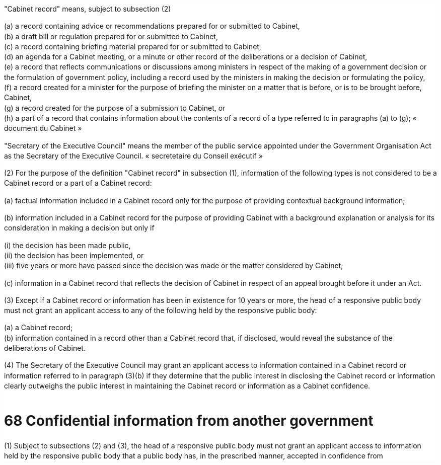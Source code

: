 "Cabinet record" means, subject to subsection (2)

(a) a record containing advice or recommendations prepared for or submitted to Cabinet,  
(b) a draft bill or regulation prepared for or submitted to Cabinet,  
(c) a record containing briefing material prepared for or submitted to Cabinet,  
(d) an agenda for a Cabinet meeting, or a minute or other record of the deliberations or a decision of Cabinet,  
(e) a record that reflects communications or discussions among ministers in respect of the making of a government decision or the formulation of government policy, including a record used by the ministers in making the decision or formulating the policy,  
(f) a record created for a minister for the purpose of briefing the minister on a matter that is before, or is to be brought before, Cabinet,  
(g) a record created for the purpose of a submission to Cabinet, or  
(h) a part of a record that contains information about the contents of a record of a type referred to in paragraphs (a) to (g); « document du Cabinet »

"Secretary of the Executive Council" means the member of the public service appointed under the Government Organisation Act as the Secretary of the Executive Council. « secretetaire du Conseil exécutif »

(2) For the purpose of the definition "Cabinet record" in subsection (1), information of the following types is not considered to be a Cabinet record or a part of a Cabinet record:

(a) factual information included in a Cabinet record only for the purpose of providing contextual background information;

(b) information included in a Cabinet record for the purpose of providing Cabinet with a background explanation or analysis for its consideration in making a decision but only if

(i) the decision has been made public,  
(ii) the decision has been implemented, or  
(iii) five years or more have passed since the decision was made or the matter considered by Cabinet;

(c) information in a Cabinet record that reflects the decision of Cabinet in respect of an appeal brought before it under an Act.

(3) Except if a Cabinet record or information has been in existence for 10 years or more, the head of a responsive public body must not grant an applicant access to any of the following held by the responsive public body:

(a) a Cabinet record;  
(b) information contained in a record other than a Cabinet record that, if disclosed, would reveal the substance of the deliberations of Cabinet.

(4) The Secretary of the Executive Council may grant an applicant access to information contained in a Cabinet record or information referred to in paragraph (3)(b) if they determine that the public interest in disclosing the Cabinet record or information clearly outweighs the public interest in maintaining the Cabinet record or information as a Cabinet confidence.

# 68 Confidential information from another government

(1) Subject to subsections (2) and (3), the head of a responsive public body must not grant an applicant access to information held by the responsive public body that a public body has, in the prescribed manner, accepted in confidence from

